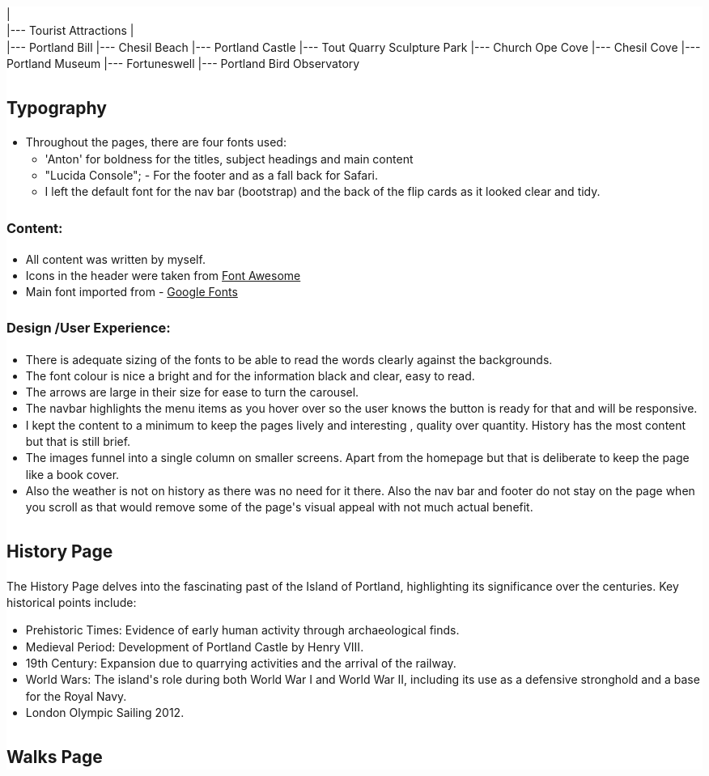   |  
  |--- Tourist Attractions
      |  
      |--- Portland Bill
      |--- Chesil Beach
      |--- Portland Castle
      |--- Tout Quarry Sculpture Park
      |--- Church Ope Cove
      |--- Chesil Cove
      |--- Portland Museum
      |--- Fortuneswell
      |--- Portland Bird Observatory

## **Typography**
* Throughout the pages, there are four fonts used:
  * 'Anton' for boldness for the titles, subject headings and main content 
  * "Lucida Console"; - For the footer and as a fall back for Safari.
  * I left the default font for the nav bar (bootstrap) and the back of the flip cards as it looked clear and tidy.

### **Content:**
* All content was written by myself.
* Icons in the header were taken from [Font Awesome](https://fontawesome.com)
* Main font imported from - [Google Fonts](https://fonts.google.com/)

### **Design /User Experience:**
* There is adequate sizing of the fonts to be able to read the words clearly against the backgrounds.
* The font colour is nice a bright and for the information black and clear, easy to read.
* The arrows are large in their size for ease to turn the carousel.
* The navbar highlights the menu items as you hover over so the user knows the button is ready for that and will be responsive.
* I kept the content to a minimum to keep the pages lively and interesting , quality over quantity.  History has the most content but that is still brief.
* The images funnel into a single column on smaller screens.  Apart from the homepage but that is deliberate to keep the page like a book cover.
* Also the weather is not on history as there was no need for it there.  Also the nav bar and footer do not stay on the page when you scroll as that would remove some of the page's visual appeal with not much actual benefit.



## History Page
The History Page delves into the fascinating past of the Island of Portland, highlighting its significance over the centuries. Key historical points include:

- Prehistoric Times: Evidence of early human activity through archaeological finds.
- Medieval Period: Development of Portland Castle by Henry VIII.
- 19th Century: Expansion due to quarrying activities and the arrival of the railway.
- World Wars: The island's role during both World War I and World War II, including its use as a defensive stronghold and a base for the Royal Navy.
- London Olympic Sailing 2012.

## Walks Page
